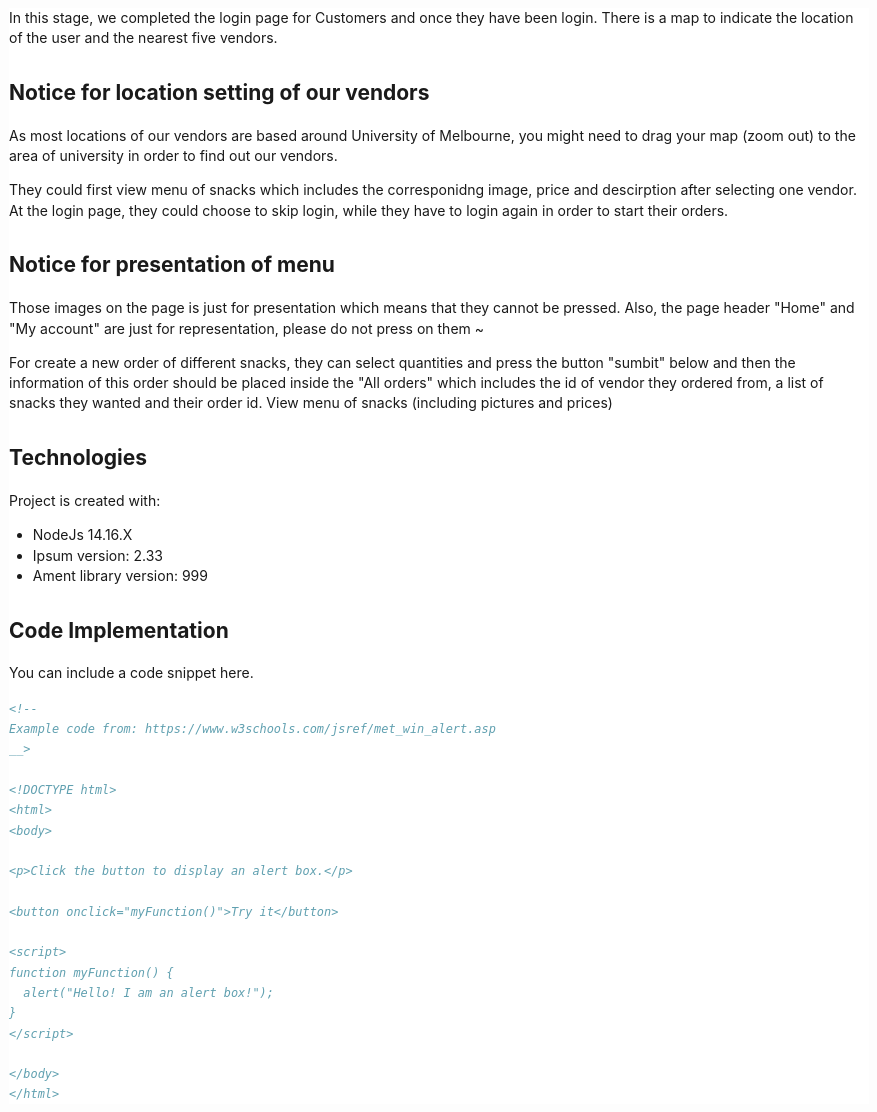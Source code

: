 In this stage, we completed the login page for Customers and once they have been login. There is a map to indicate the location of the user and the nearest five vendors.

## Notice for location setting of our vendors 
As most locations of our vendors are based around University of Melbourne, you might need to drag your map (zoom out) to the area of university in order to find out our vendors. 

They could first view menu of snacks which includes the corresponidng image, price and descirption after selecting one vendor. At the login page, they could choose to skip login, while they have to login again in order to start their orders. 

## Notice for presentation of menu
Those images on the page is just for presentation which means that they cannot be pressed. Also, the page header "Home" and "My account" are just for representation, please do not press on them ~

For create a new order of different snacks, they can select quantities and press the button "sumbit" below and then the information of this order should be placed inside the "All orders" which includes the id of vendor they ordered from, a list of snacks they wanted and their order id.
View menu of snacks (including pictures and prices)


## Technologies
Project is created with:
* NodeJs 14.16.X
* Ipsum version: 2.33
* Ament library version: 999

## Code Implementation

You can include a code snippet here.

```HTML
<!--
Example code from: https://www.w3schools.com/jsref/met_win_alert.asp
__>

<!DOCTYPE html>
<html>
<body>

<p>Click the button to display an alert box.</p>

<button onclick="myFunction()">Try it</button>

<script>
function myFunction() {
  alert("Hello! I am an alert box!");
}
</script>

</body>
</html>
```
